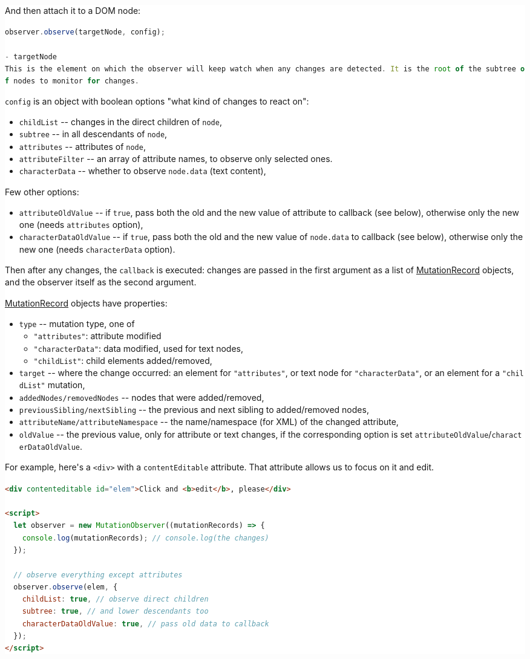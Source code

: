 And then attach it to a DOM node:

```js
observer.observe(targetNode, config);

- targetNode
This is the element on which the observer will keep watch when any changes are detected. It is the root of the subtree of nodes to monitor for changes.
```

`config` is an object with boolean options "what kind of changes to react on":

- `childList` -- changes in the direct children of `node`,
- `subtree` -- in all descendants of `node`,
- `attributes` -- attributes of `node`,
- `attributeFilter` -- an array of attribute names, to observe only selected ones.
- `characterData` -- whether to observe `node.data` (text content),

Few other options:

- `attributeOldValue` -- if `true`, pass both the old and the new value of attribute to callback (see below), otherwise only the new one (needs `attributes` option),
- `characterDataOldValue` -- if `true`, pass both the old and the new value of `node.data` to callback (see below), otherwise only the new one (needs `characterData` option).

Then after any changes, the `callback` is executed: changes are passed in the first argument as a list of [MutationRecord](https://dom.spec.whatwg.org/#mutationrecord) objects, and the observer itself as the second argument.

[MutationRecord](https://dom.spec.whatwg.org/#mutationrecord) objects have properties:

- `type` -- mutation type, one of
  - `"attributes"`: attribute modified
  - `"characterData"`: data modified, used for text nodes,
  - `"childList"`: child elements added/removed,
- `target` -- where the change occurred: an element for `"attributes"`, or text node for `"characterData"`, or an element for a `"childList"` mutation,
- `addedNodes/removedNodes` -- nodes that were added/removed,
- `previousSibling/nextSibling` -- the previous and next sibling to added/removed nodes,
- `attributeName/attributeNamespace` -- the name/namespace (for XML) of the changed attribute,
- `oldValue` -- the previous value, only for attribute or text changes, if the corresponding option is set `attributeOldValue`/`characterDataOldValue`.

For example, here's a `<div>` with a `contentEditable` attribute. That attribute allows us to focus on it and edit.

```html run
<div contenteditable id="elem">Click and <b>edit</b>, please</div>

<script>
  let observer = new MutationObserver((mutationRecords) => {
    console.log(mutationRecords); // console.log(the changes)
  });

  // observe everything except attributes
  observer.observe(elem, {
    childList: true, // observe direct children
    subtree: true, // and lower descendants too
    characterDataOldValue: true, // pass old data to callback
  });
</script>
```
